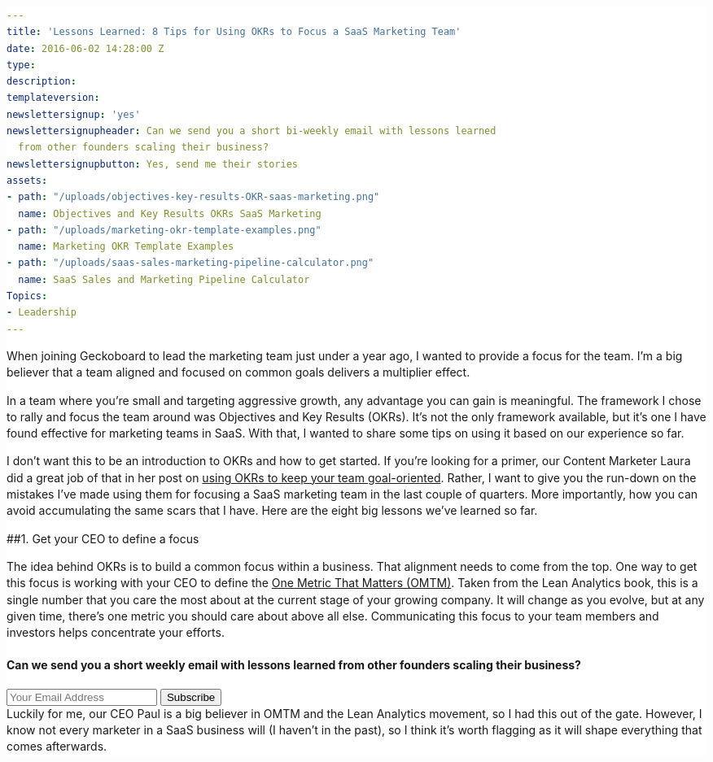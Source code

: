 ```yaml
---
title: 'Lessons Learned: 8 Tips for Using OKRs to Focus a SaaS Marketing Team'
date: 2016-06-02 14:28:00 Z
type: 
description: 
templateversion: 
newslettersignup: 'yes'
newslettersignupheader: Can we send you a short bi-weekly email with lessons learned
  from other founders scaling their business?
newslettersignupbutton: Yes, send me their stories
assets:
- path: "/uploads/objectives-key-results-OKR-saas-marketing.png"
  name: Objectives and Key Results OKRs SaaS Marketing
- path: "/uploads/marketing-okr-template-examples.png"
  name: Marketing OKR Template Examples
- path: "/uploads/saas-sales-marketing-pipeline-calculator.png"
  name: SaaS Sales and Marketing Pipeline Calculator
Topics:
- Leadership
---
```


When joining Geckoboard to lead the marketing team just under a year ago, I wanted to provide a focus for the team. I’m a big believer that a team aligned and focused on common goals delivers a multiplier effect. 

In a team where you’re small and targeting aggressive growth, any advantage you can gain is meaningful. The framework I chose to rally and focus the team around was Objectives and Key Results (OKRs). It’s not the only framework available, but it’s one I have found effective for marketing teams in SaaS. With that, I wanted to share some tips on using it based on our experience so far.

I don’t want this to be an introduction to OKRs and how to get started. If you’re looking for a primer, our Content Marketer Laura did a great job of that in her post on [using OKRs to keep your team goal-oriented](https://www.geckoboard.com/blog/okrs-objectives-and-key-results/). Rather, I want to give you the run-down on the mistakes I’ve made using them for focusing a SaaS marketing team in the last couple of quarters. More importantly, how you can avoid accumulating the same scars that I have. Here are the eight big lessons we’ve learned so far.

##1. Get your CEO to define a focus

The idea behind OKRs is to build a common focus within a business. That alignment needs to come from the top. One way to get this focus is working with your CEO to define the [One Metric That Matters (OMTM)](https://www.geckoboard.com/learn/interviews/the-one-metric-that-matters/). Taken from the Lean Analytics book, this is a single number that you care the most about at the current stage of your growing company. It will change as you evolve, but at any given time, there’s one metric you should care about above all else. Communicating this focus to your team members and investors helps concentrate your efforts.

<div class="blog-newsletter-signup inside">
<h4 class="newsletter-signup-head">Can we send you a short weekly email with lessons learned from other founders scaling their business?</h4>
<form action="//geckoboard.us1.list-manage.com/subscribe/post?u=f8c11c17753d5c653c8d22b3d&amp;id=d7a449ccce" method="post" id="mc-embedded-subscribe-form" name="mc-embedded-subscribe-form" class="validate form-wrapper" target="_blank" novalidate="">
<input type="email" value="" name="EMAIL" class="required email" placeholder="Your Email Address" id="mce-EMAIL">
<input type="submit" value="Subscribe" name="subscribe" id="mc-embedded-subscribe" class="button"></form>
</div>
Luckily for me, our CEO Paul is a big believer in OMTM and the Lean Analytics movement, so I had this out of the gate. However, I know not every marketer in a SaaS business will (I haven’t in the past), so I think it’s worth flagging as it will shape everything that comes afterwards. 
